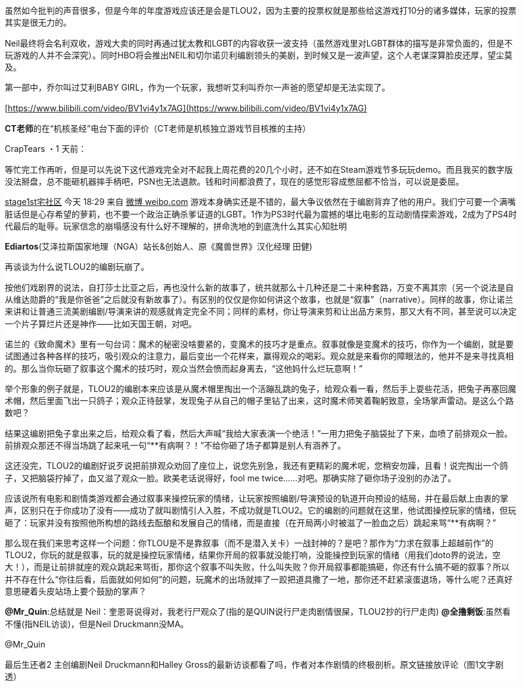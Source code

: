 虽然如今批判的声音很多，但是今年的年度游戏应该还是会是TLOU2，因为主要的投票权就是那些给这游戏打10分的诸多媒体，玩家的投票其实是很无力的。

Neil最终将会名利双收，游戏大卖的同时再通过犹太教和LGBT的内容收获一波支持（虽然游戏里对LGBT群体的描写是非常负面的，但是不玩游戏的人并不会深究）。同时HBO将会推出NEIL和切尔诺贝利编剧领头的美剧，到时候又是一波声望，这个人老谋深算脸皮还厚，望尘莫及。

第一部中，乔尔叫过艾利BABY GIRL，作为一个玩家，我想听艾利叫乔尔一声爸的愿望却是无法实现了。

[https://www.bilibili.com/video/BV1vi4y1x7AG](https://www.bilibili.com/video/BV1vi4y1x7AG)


<strong>CT老师</strong>的在“机核圣经”电台下面的评价（CT老师是机核独立游戏节目核推的主持）

CrapTears ・1 天前：

等忙完工作再听，但是可以先说下这代游戏完全对不起我上周花费的20几个小时，还不如在Steam游戏节多玩玩demo。而且我买的数字版没法掰盘，总不能砸机器摔手柄吧，PSN也无法退款。钱和时间都浪费了，现在的感觉形容成憋屈都不恰当，可以说是委屈。

[stage1st宅社区](https://weibo.com/u/5955106173)
今天 18:29 来自 [微博 weibo.com](https://app.weibo.com/t/feed/6vtZb0)
游戏本身确实还是不错的，最大争议依然在于编剧背弃了他的用户。我们宁可要一个满嘴脏话但是心存希望的萝莉，也不要一个政治正确杀爹证道的LGBT。1作为PS3时代最为震撼的堪比电影的互动剧情探索游戏，2成为了PS4时代最后的耻辱。玩家信念的崩塌感没有什么好不理解的，拼命洗地的到底洗什么其实心知肚明

<strong>Ediartos</strong>(艾泽拉斯国家地理（NGA）站长&amp;创始人、原《魔兽世界》汉化经理 田健)

再谈谈为什么说TLOU2的编剧玩崩了。


按他们戏剧界的说法，自打莎士比亚之后，再也没什么新的故事了，统共就那么十几种还是二十来种套路，万变不离其宗（另一个说法是自从维达勋爵的“我是你爸爸”之后就没有新故事了）。有区别的仅仅是你如何讲这个故事，也就是“叙事”（narrative）。同样的故事，你让诺兰来讲和让普通三流美剧编剧/导演来讲的观感就肯定完全不同；同样的素材，你让导演来剪和让出品方来剪，那又大有不同，甚至说可以决定一个片子算烂片还是神作——比如天国王朝，对吧。

诺兰的《致命魔术》里有一句台词：魔术的秘密没啥要紧的，变魔术的技巧才是重点。叙事就像是变魔术的技巧，你作为一个编剧，就是要试图通过各种各样的技巧，吸引观众的注意力，最后变出一个花样来，赢得观众的喝彩。观众就是来看你的障眼法的，他并不是来寻找真相的。那么当你玩砸了叙事这个魔术的技巧时，观众当然会愤而起身离去，“这他妈什么烂玩意啊！”


举个形象的例子就是，TLOU2的编剧本来应该是从魔术帽里掏出一个活蹦乱跳的兔子，给观众看一看，然后手上耍些花活，把兔子再塞回魔术帽，然后里面飞出一只鸽子；观众正待鼓掌，发现兔子从自己的帽子里钻了出来，这时魔术师笑着鞠躬致意，全场掌声雷动。是这么个路数吧？


结果这编剧把兔子拿出来之后，给观众看了看，然后大声喊“我给大家表演一个绝活！”一用力把兔子脑袋扯了下来，血喷了前排观众一脸。前排观众那还不得当场跳了起来吼一句“**有病啊？！”不给你砸了场子都算是别人有涵养了。


这还没完，TLOU2的编剧好说歹说把前排观众劝回了座位上，说您先别急，我还有更精彩的魔术呢，您稍安勿躁，且看！说完掏出一个鸽子，又把脑袋拧掉了，血又滋了观众一脸。欧美老话说得好，fool me twice……对吧。那确实除了砸你场子没别的办法了。


应该说所有电影和剧情类游戏都会通过叙事来操控玩家的情绪，让玩家按照编剧/导演预设的轨道开向预设的结局，并在最后献上由衷的掌声，区别只在于你成功了没有——成功了就叫剧情引人入胜，不成功就是TLOU2。它的编剧的问题就在这里，他试图操控玩家的情绪，但玩砸了：玩家并没有按照他所构想的路线去酝酿和发展自己的情绪，而是直接（在开局两小时被滋了一脸血之后）跳起来骂“**有病啊？”


那么现在我们来思考这样一个问题：你TLOU是不是靠叙事（而不是潜入关卡）一战封神的？是吧？那作为“力求在叙事上超越前作”的TLOU2，你玩的就是叙事，玩的就是操控玩家情绪，结果你开局的叙事就没能打响，没能操控到玩家的情绪（用我们doto界的说法，空大！），而是让前排就座的观众跳起来骂街，那你这个叙事不叫失败，什么叫失败？你开局叙事都能搞砸，你还有什么搞不砸的叙事？所以并不存在什么“你往后看，后面就如何如何”的问题，玩魔术的出场就摔了一跤把道具撒了一地，那你还不赶紧滚蛋退场，等什么呢？还真好意思硬着头皮站场上要个鼓励的掌声？



<strong>@Mr_Quin</strong>:总结就是 Neil：奎恩哥说得对，我老行尸观众了(指的是QUIN说行尸走肉剧情很屎，TLOU2抄的行尸走肉)
<strong>@全撸剩饭</strong>:虽然看不懂(指NEIL访谈)，但是Neil Druckmann没MA。

@Mr_Quin

最后生还者2 主创编剧Neil Druckmann和Halley Gross的最新访谈都看了吗，作者对本作剧情的终极剖析。原文链接放评论（图1文字剧透） ​​​​
